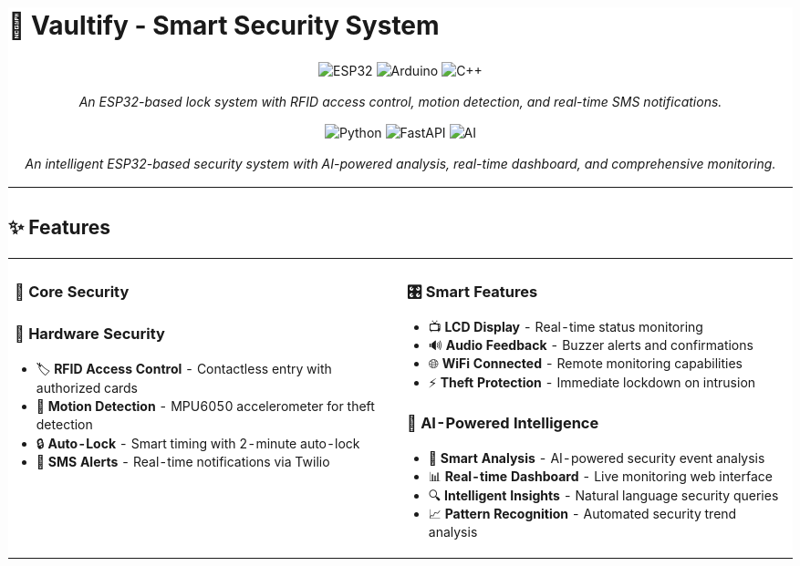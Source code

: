 # 🔐 Vaultify - Smart Security System

<div align="center">

![ESP32](https://img.shields.io/badge/ESP32-000000?style=for-the-badge&logo=espressif&logoColor=white)
![Arduino](https://img.shields.io/badge/Arduino-00979D?style=for-the-badge&logo=Arduino&logoColor=white)
![C++](https://img.shields.io/badge/C%2B%2B-00599C?style=for-the-badge&logo=c%2B%2B&logoColor=white)

*An ESP32-based lock system with RFID access control, motion detection, and real-time SMS notifications.*

![Python](https://img.shields.io/badge/Python-3776AB?style=for-the-badge&logo=python&logoColor=white)
![FastAPI](https://img.shields.io/badge/FastAPI-009688?style=for-the-badge&logo=fastapi&logoColor=white)
![AI](https://img.shields.io/badge/AI-FF6B6B?style=for-the-badge&logo=openai&logoColor=white)

*An intelligent ESP32-based security system with AI-powered analysis, real-time dashboard, and comprehensive monitoring.*

</div>

---

## ✨ Features

<table>
<tr>
<td width="50%">

### 🎯 **Core Security**
### 🎯 **Hardware Security**
- 🏷️ **RFID Access Control** - Contactless entry with authorized cards
- 🚨 **Motion Detection** - MPU6050 accelerometer for theft detection
- 🔒 **Auto-Lock** - Smart timing with 2-minute auto-lock
- 📱 **SMS Alerts** - Real-time notifications via Twilio

</td>
<td width="50%">

### 🎛️ **Smart Features**
- 📺 **LCD Display** - Real-time status monitoring
- 🔊 **Audio Feedback** - Buzzer alerts and confirmations
- 🌐 **WiFi Connected** - Remote monitoring capabilities
- ⚡ **Theft Protection** - Immediate lockdown on intrusion
### 🤖 **AI-Powered Intelligence**
- 🧠 **Smart Analysis** - AI-powered security event analysis
- 📊 **Real-time Dashboard** - Live monitoring web interface
- 🔍 **Intelligent Insights** - Natural language security queries
- 📈 **Pattern Recognition** - Automated security trend analysis
